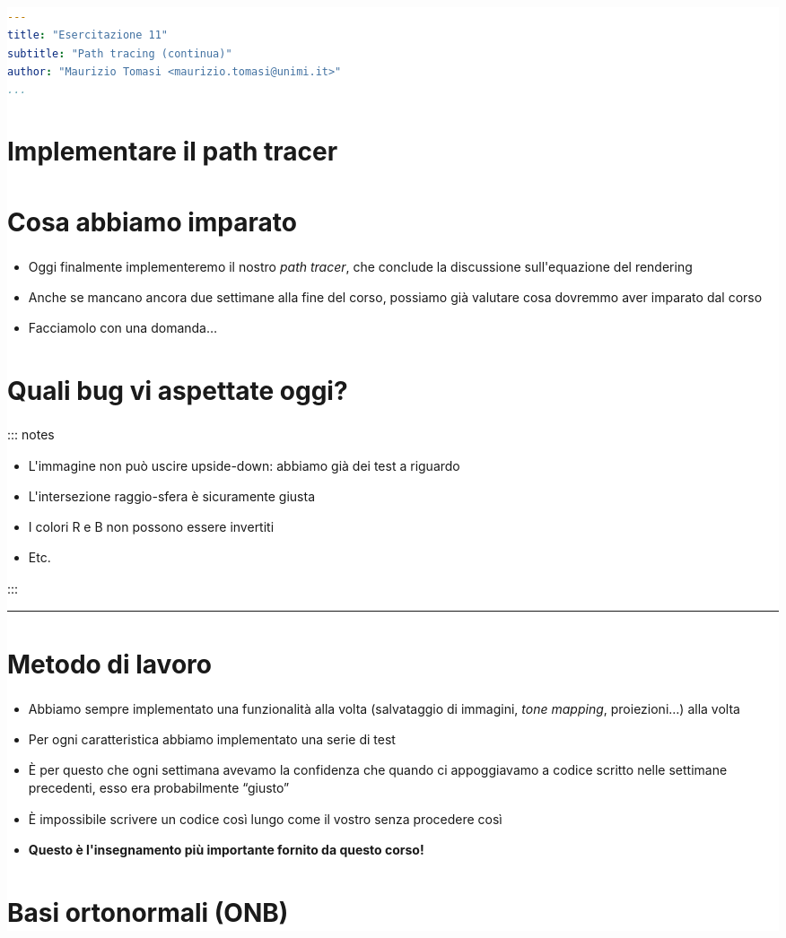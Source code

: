 ```yaml
---
title: "Esercitazione 11"
subtitle: "Path tracing (continua)"
author: "Maurizio Tomasi <maurizio.tomasi@unimi.it>"
...
```


# Implementare il path tracer

# Cosa abbiamo imparato

-   Oggi finalmente implementeremo il nostro *path tracer*, che conclude la discussione sull'equazione del rendering

-   Anche se mancano ancora due settimane alla fine del corso, possiamo già valutare cosa dovremmo aver imparato dal corso

-   Facciamolo con una domanda…

# Quali bug vi aspettate oggi?

::: notes

-   L'immagine non può uscire upside-down: abbiamo già dei test a riguardo

-   L'intersezione raggio-sfera è sicuramente giusta

-   I colori R e B non possono essere invertiti

-   Etc.

:::

---

# Metodo di lavoro

-   Abbiamo sempre implementato una funzionalità alla volta (salvataggio di immagini, *tone mapping*, proiezioni…) alla volta

-   Per ogni caratteristica abbiamo implementato una serie di test

-   È per questo che ogni settimana avevamo la confidenza che quando ci appoggiavamo a codice scritto nelle settimane precedenti, esso era probabilmente “giusto”

-   È impossibile scrivere un codice così lungo come il vostro senza procedere così

-   **Questo è l'insegnamento più importante fornito da questo corso!**


# Basi ortonormali (ONB)
